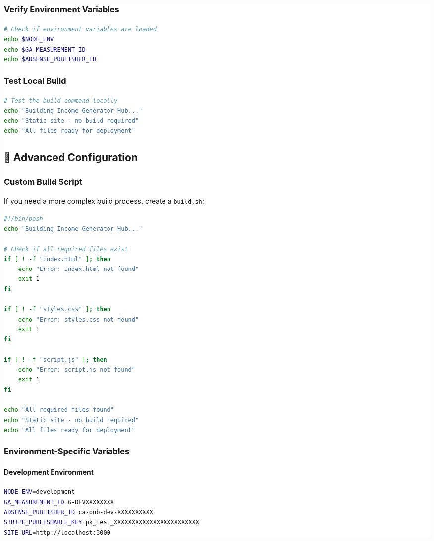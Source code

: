 ### Verify Environment Variables
```bash
# Check if environment variables are loaded
echo $NODE_ENV
echo $GA_MEASUREMENT_ID
echo $ADSENSE_PUBLISHER_ID
```

### Test Local Build
```bash
# Test the build command locally
echo "Building Income Generator Hub..."
echo "Static site - no build required"
echo "All files ready for deployment"
```

## 🔧 Advanced Configuration

### Custom Build Script
If you need a more complex build process, create a `build.sh`:

```bash
#!/bin/bash
echo "Building Income Generator Hub..."

# Check if all required files exist
if [ ! -f "index.html" ]; then
    echo "Error: index.html not found"
    exit 1
fi

if [ ! -f "styles.css" ]; then
    echo "Error: styles.css not found"
    exit 1
fi

if [ ! -f "script.js" ]; then
    echo "Error: script.js not found"
    exit 1
fi

echo "All required files found"
echo "Static site - no build required"
echo "All files ready for deployment"
```

### Environment-Specific Variables

#### Development Environment
```bash
NODE_ENV=development
GA_MEASUREMENT_ID=G-DEVXXXXXXXX
ADSENSE_PUBLISHER_ID=ca-pub-dev-XXXXXXXXXX
STRIPE_PUBLISHABLE_KEY=pk_test_XXXXXXXXXXXXXXXXXXXXXXXX
SITE_URL=http://localhost:3000
```
